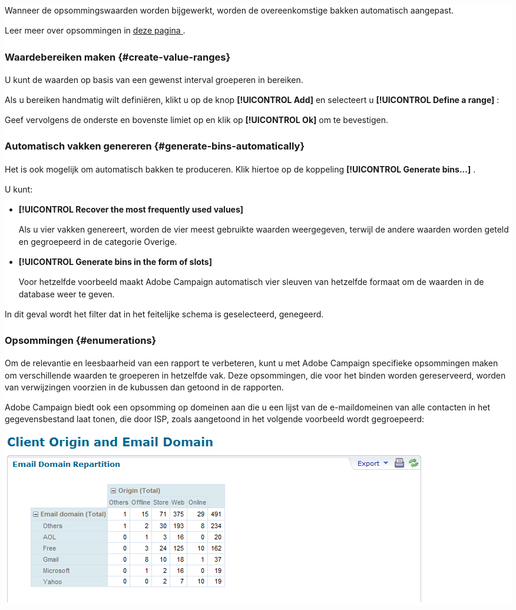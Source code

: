    Wanneer de opsommingswaarden worden bijgewerkt, worden de overeenkomstige bakken automatisch aangepast.

   Leer meer over opsommingen in [&#x200B; deze pagina &#x200B;](../config/enumerations.md).

### Waardebereiken maken {#create-value-ranges}

U kunt de waarden op basis van een gewenst interval groeperen in bereiken.

Als u bereiken handmatig wilt definiëren, klikt u op de knop **[!UICONTROL Add]** en selecteert u **[!UICONTROL Define a range]** :

Geef vervolgens de onderste en bovenste limiet op en klik op **[!UICONTROL Ok]** om te bevestigen.

### Automatisch vakken genereren {#generate-bins-automatically}

Het is ook mogelijk om automatisch bakken te produceren. Klik hiertoe op de koppeling **[!UICONTROL Generate bins...]** .

U kunt:

* **[!UICONTROL Recover the most frequently used values]**

  Als u vier vakken genereert, worden de vier meest gebruikte waarden weergegeven, terwijl de andere waarden worden geteld en gegroepeerd in de categorie Overige.

* **[!UICONTROL Generate bins in the form of slots]**

  Voor hetzelfde voorbeeld maakt Adobe Campaign automatisch vier sleuven van hetzelfde formaat om de waarden in de database weer te geven.

In dit geval wordt het filter dat in het feitelijke schema is geselecteerd, genegeerd.

### Opsommingen {#enumerations}

Om de relevantie en leesbaarheid van een rapport te verbeteren, kunt u met Adobe Campaign specifieke opsommingen maken om verschillende waarden te groeperen in hetzelfde vak. Deze opsommingen, die voor het binden worden gereserveerd, worden van verwijzingen voorzien in de kubussen dan getoond in de rapporten.

Adobe Campaign biedt ook een opsomming op domeinen aan die u een lijst van de e-maildomeinen van alle contacten in het gegevensbestand laat tonen, die door ISP, zoals aangetoond in het volgende voorbeeld wordt gegroepeerd:

![](assets/nmx_report_sample.png)
